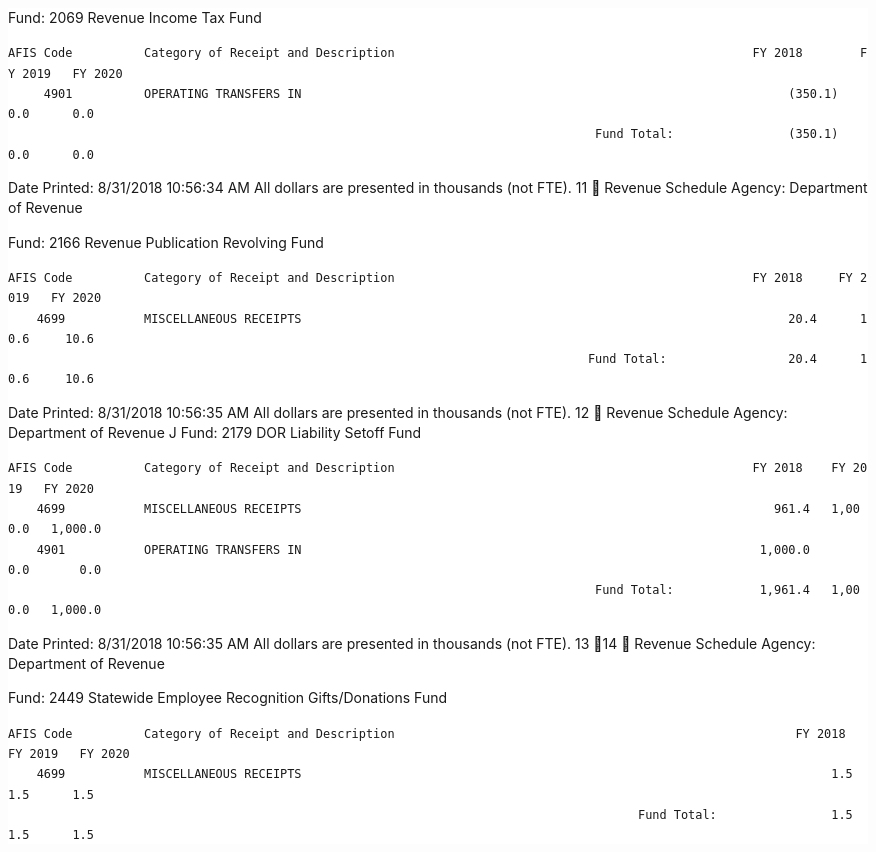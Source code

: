  Fund:          2069   Revenue Income Tax Fund

    AFIS Code          Category of Receipt and Description                                                  FY 2018        FY 2019   FY 2020
         4901          OPERATING TRANSFERS IN                                                                    (350.1)       0.0      0.0
                                                                                      Fund Total:                (350.1)       0.0      0.0




Date Printed:   8/31/2018 10:56:34 AM                        All dollars are presented in thousands (not FTE).                                 11
                                                                      Revenue Schedule
Agency:                Department of Revenue


Fund:           2166   Revenue Publication Revolving Fund

    AFIS Code          Category of Receipt and Description                                                  FY 2018     FY 2019   FY 2020
        4699           MISCELLANEOUS RECEIPTS                                                                    20.4      10.6     10.6
                                                                                     Fund Total:                 20.4      10.6     10.6




Date Printed:   8/31/2018 10:56:35 AM                        All dollars are presented in thousands (not FTE).                              12
                                                                      Revenue Schedule
Agency:                 Department of Revenue
                                                                                     J
Fund:           2179    DOR Liability Setoff Fund

    AFIS Code          Category of Receipt and Description                                                  FY 2018    FY 2019   FY 2020
        4699           MISCELLANEOUS RECEIPTS                                                                  961.4   1,000.0   1,000.0
        4901           OPERATING TRANSFERS IN                                                                1,000.0       0.0       0.0
                                                                                      Fund Total:            1,961.4   1,000.0   1,000.0




Date Printed:   8/31/2018 10:56:35 AM                        All dollars are presented in thousands (not FTE).                             13
14
                                                                             Revenue Schedule
Agency:                Department of Revenue


Fund:           2449   Statewide Employee Recognition Gifts/Donations Fund

    AFIS Code          Category of Receipt and Description                                                        FY 2018    FY 2019   FY 2020
        4699           MISCELLANEOUS RECEIPTS                                                                          1.5       1.5      1.5
                                                                                            Fund Total:                1.5       1.5      1.5
